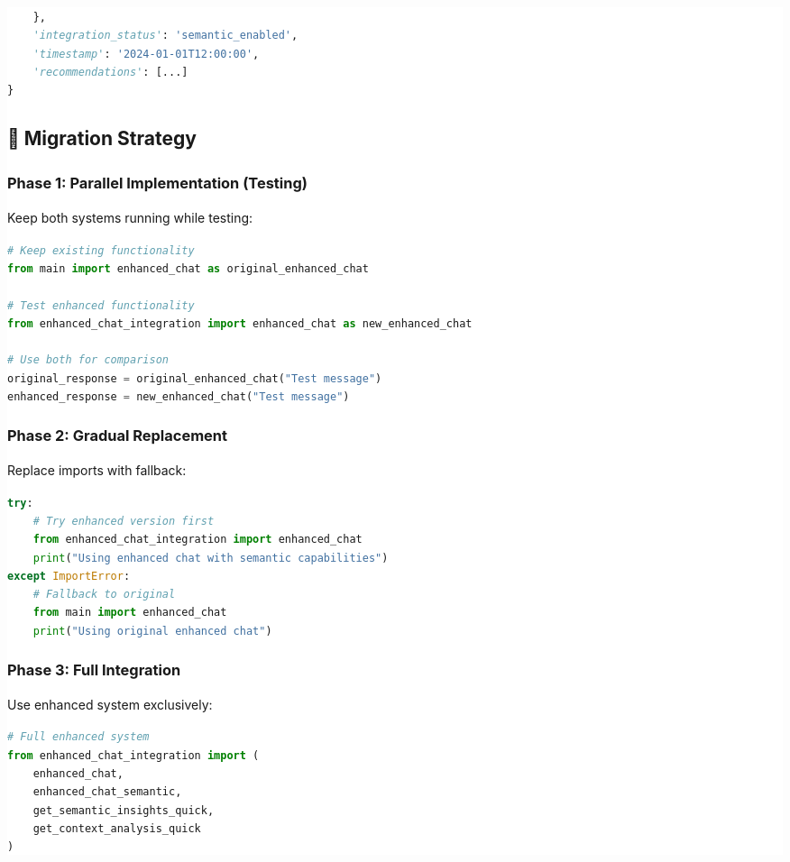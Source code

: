 ```python
    },
    'integration_status': 'semantic_enabled',
    'timestamp': '2024-01-01T12:00:00',
    'recommendations': [...]
}
```

## 🔄 Migration Strategy

### **Phase 1: Parallel Implementation (Testing)**

Keep both systems running while testing:

```python
# Keep existing functionality
from main import enhanced_chat as original_enhanced_chat

# Test enhanced functionality
from enhanced_chat_integration import enhanced_chat as new_enhanced_chat

# Use both for comparison
original_response = original_enhanced_chat("Test message")
enhanced_response = new_enhanced_chat("Test message")
```

### **Phase 2: Gradual Replacement**

Replace imports with fallback:

```python
try:
    # Try enhanced version first
    from enhanced_chat_integration import enhanced_chat
    print("Using enhanced chat with semantic capabilities")
except ImportError:
    # Fallback to original
    from main import enhanced_chat
    print("Using original enhanced chat")
```

### **Phase 3: Full Integration**

Use enhanced system exclusively:

```python
# Full enhanced system
from enhanced_chat_integration import (
    enhanced_chat,
    enhanced_chat_semantic,
    get_semantic_insights_quick,
    get_context_analysis_quick
)
```
